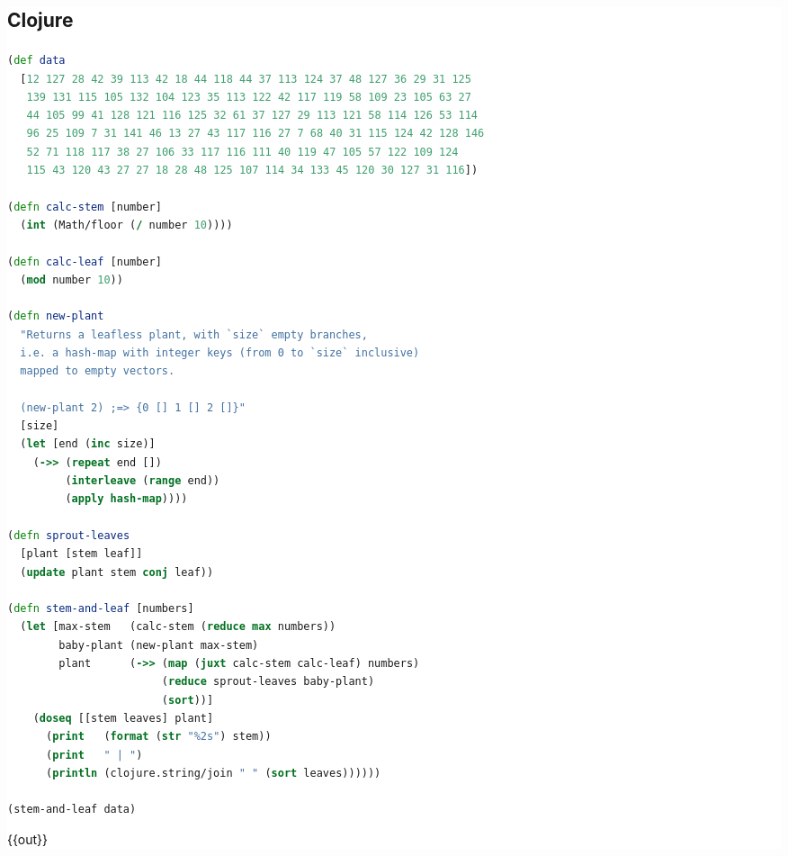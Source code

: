 

## Clojure


```clojure
(def data
  [12 127 28 42 39 113 42 18 44 118 44 37 113 124 37 48 127 36 29 31 125
   139 131 115 105 132 104 123 35 113 122 42 117 119 58 109 23 105 63 27
   44 105 99 41 128 121 116 125 32 61 37 127 29 113 121 58 114 126 53 114
   96 25 109 7 31 141 46 13 27 43 117 116 27 7 68 40 31 115 124 42 128 146
   52 71 118 117 38 27 106 33 117 116 111 40 119 47 105 57 122 109 124
   115 43 120 43 27 27 18 28 48 125 107 114 34 133 45 120 30 127 31 116])

(defn calc-stem [number]
  (int (Math/floor (/ number 10))))

(defn calc-leaf [number]
  (mod number 10))

(defn new-plant
  "Returns a leafless plant, with `size` empty branches,
  i.e. a hash-map with integer keys (from 0 to `size` inclusive)
  mapped to empty vectors.

  (new-plant 2) ;=> {0 [] 1 [] 2 []}"
  [size]
  (let [end (inc size)]
    (->> (repeat end [])
         (interleave (range end))
         (apply hash-map))))

(defn sprout-leaves
  [plant [stem leaf]]
  (update plant stem conj leaf))

(defn stem-and-leaf [numbers]
  (let [max-stem   (calc-stem (reduce max numbers))
        baby-plant (new-plant max-stem)
        plant      (->> (map (juxt calc-stem calc-leaf) numbers)
                        (reduce sprout-leaves baby-plant)
                        (sort))]
    (doseq [[stem leaves] plant]
      (print   (format (str "%2s") stem))
      (print   " | ")
      (println (clojure.string/join " " (sort leaves))))))

(stem-and-leaf data)

```


{{out}}
